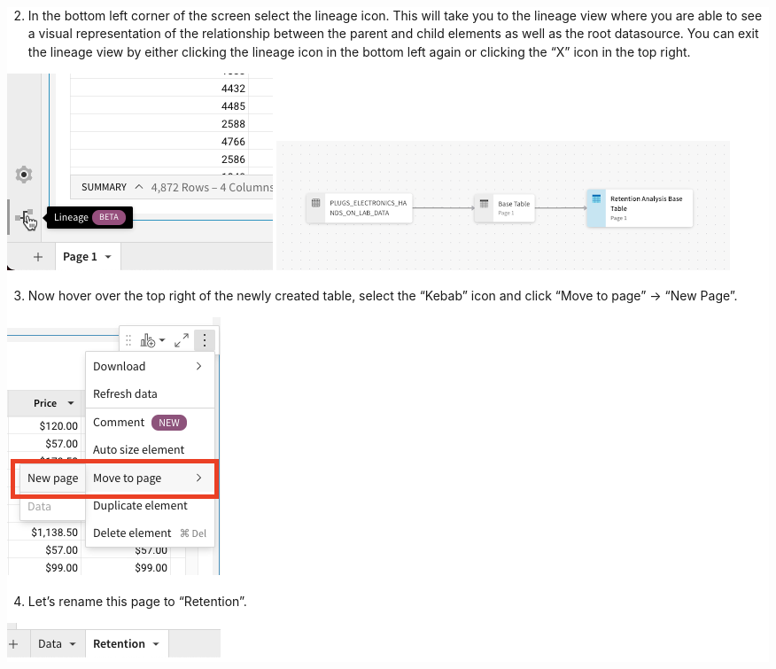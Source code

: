 2. In the bottom left corner of the screen select the lineage icon. This will take you to the lineage view where you are able to see a visual representation of the relationship between the parent and child elements as well as the root datasource. You can exit the lineage view by either clicking the lineage icon in the bottom left again or clicking the “X” icon in the top right.

![image22](assets/buildingtheretentionanalysis_2.png)
![image23](assets/buildingtheretentionanalysis_3.png)

3. Now hover over the top right of the newly created table, select the “Kebab” icon and click “Move to page” → “New Page”.

![image24](assets/buildingtheretentionanalysis_4.png)

4. Let’s rename this page to “Retention”.

![image25](assets/buildingtheretentionanalysis_5.png)
